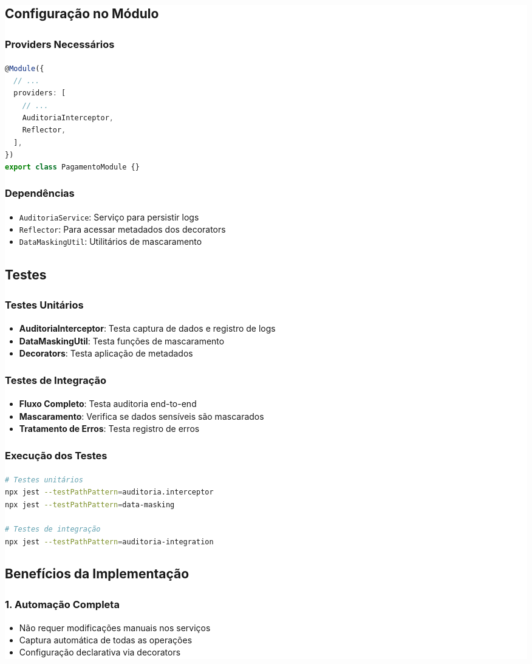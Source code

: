 ## Configuração no Módulo

### Providers Necessários

```typescript
@Module({
  // ...
  providers: [
    // ...
    AuditoriaInterceptor,
    Reflector,
  ],
})
export class PagamentoModule {}
```

### Dependências

- `AuditoriaService`: Serviço para persistir logs
- `Reflector`: Para acessar metadados dos decorators
- `DataMaskingUtil`: Utilitários de mascaramento

## Testes

### Testes Unitários

- **AuditoriaInterceptor**: Testa captura de dados e registro de logs
- **DataMaskingUtil**: Testa funções de mascaramento
- **Decorators**: Testa aplicação de metadados

### Testes de Integração

- **Fluxo Completo**: Testa auditoria end-to-end
- **Mascaramento**: Verifica se dados sensíveis são mascarados
- **Tratamento de Erros**: Testa registro de erros

### Execução dos Testes

```bash
# Testes unitários
npx jest --testPathPattern=auditoria.interceptor
npx jest --testPathPattern=data-masking

# Testes de integração
npx jest --testPathPattern=auditoria-integration
```

## Benefícios da Implementação

### 1. **Automação Completa**
- Não requer modificações manuais nos serviços
- Captura automática de todas as operações
- Configuração declarativa via decorators
